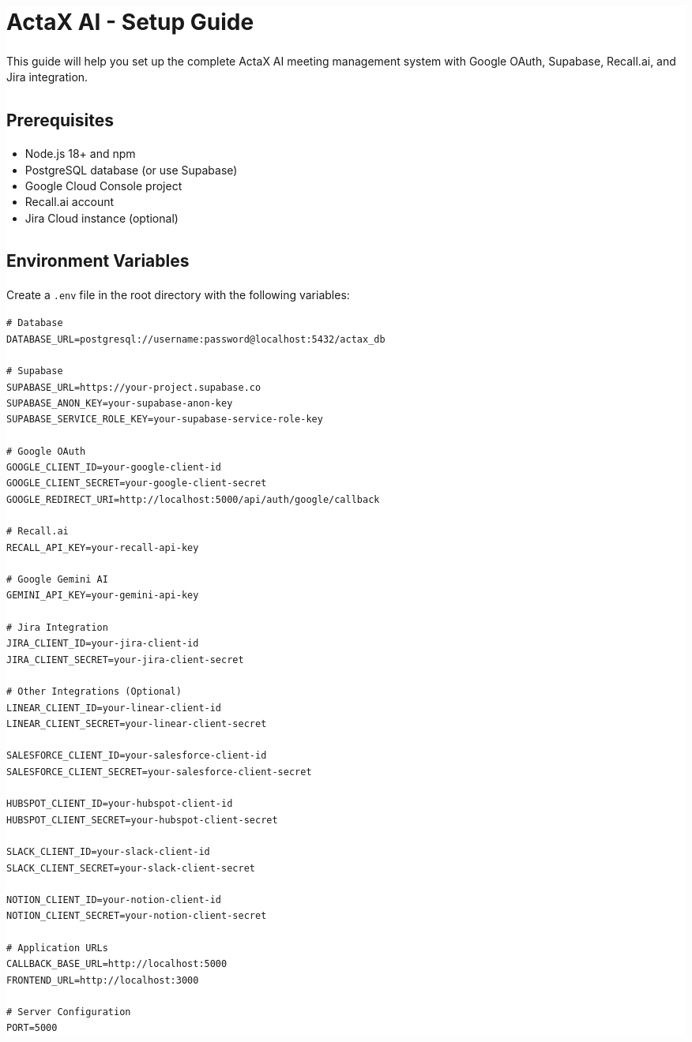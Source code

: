 # ActaX AI - Setup Guide

This guide will help you set up the complete ActaX AI meeting management system with Google OAuth, Supabase, Recall.ai, and Jira integration.

## Prerequisites

- Node.js 18+ and npm
- PostgreSQL database (or use Supabase)
- Google Cloud Console project
- Recall.ai account
- Jira Cloud instance (optional)

## Environment Variables

Create a `.env` file in the root directory with the following variables:

```env
# Database
DATABASE_URL=postgresql://username:password@localhost:5432/actax_db

# Supabase
SUPABASE_URL=https://your-project.supabase.co
SUPABASE_ANON_KEY=your-supabase-anon-key
SUPABASE_SERVICE_ROLE_KEY=your-supabase-service-role-key

# Google OAuth
GOOGLE_CLIENT_ID=your-google-client-id
GOOGLE_CLIENT_SECRET=your-google-client-secret
GOOGLE_REDIRECT_URI=http://localhost:5000/api/auth/google/callback

# Recall.ai
RECALL_API_KEY=your-recall-api-key

# Google Gemini AI
GEMINI_API_KEY=your-gemini-api-key

# Jira Integration
JIRA_CLIENT_ID=your-jira-client-id
JIRA_CLIENT_SECRET=your-jira-client-secret

# Other Integrations (Optional)
LINEAR_CLIENT_ID=your-linear-client-id
LINEAR_CLIENT_SECRET=your-linear-client-secret

SALESFORCE_CLIENT_ID=your-salesforce-client-id
SALESFORCE_CLIENT_SECRET=your-salesforce-client-secret

HUBSPOT_CLIENT_ID=your-hubspot-client-id
HUBSPOT_CLIENT_SECRET=your-hubspot-client-secret

SLACK_CLIENT_ID=your-slack-client-id
SLACK_CLIENT_SECRET=your-slack-client-secret

NOTION_CLIENT_ID=your-notion-client-id
NOTION_CLIENT_SECRET=your-notion-client-secret

# Application URLs
CALLBACK_BASE_URL=http://localhost:5000
FRONTEND_URL=http://localhost:3000

# Server Configuration
PORT=5000
```